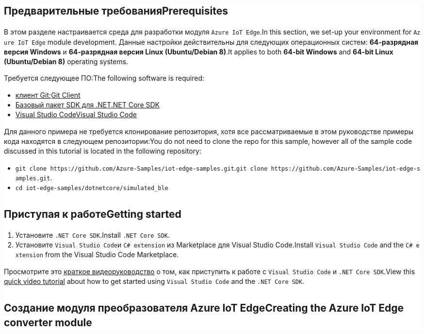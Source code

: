 ## <a name="prerequisites"></a><span data-ttu-id="0ce55-110">Предварительные требования</span><span class="sxs-lookup"><span data-stu-id="0ce55-110">Prerequisites</span></span>

<span data-ttu-id="0ce55-111">В этом разделе настраивается среда для разработки модуля `Azure IoT Edge`.</span><span class="sxs-lookup"><span data-stu-id="0ce55-111">In this section, we set-up your environment for `Azure IoT Edge` module development.</span></span> <span data-ttu-id="0ce55-112">Данные настройки действительны для следующих операционных систем: **64-разрядная версия Windows** и **64-разрядная версия Linux (Ubuntu/Debian 8)**.</span><span class="sxs-lookup"><span data-stu-id="0ce55-112">It applies to both **64-bit Windows** and **64-bit Linux (Ubuntu/Debian 8)** operating systems.</span></span>

<span data-ttu-id="0ce55-113">Требуется следующее ПО:</span><span class="sxs-lookup"><span data-stu-id="0ce55-113">The following software is required:</span></span>

- <span data-ttu-id="0ce55-114">[клиент Git](https://git-scm.com/downloads);</span><span class="sxs-lookup"><span data-stu-id="0ce55-114">[Git Client](https://git-scm.com/downloads)</span></span>
- [<span data-ttu-id="0ce55-115">Базовый пакет SDK для .NET</span><span class="sxs-lookup"><span data-stu-id="0ce55-115">.NET Core SDK</span></span>](https://www.microsoft.com/net/core#windowscmd)
- [<span data-ttu-id="0ce55-116">Visual Studio Code</span><span class="sxs-lookup"><span data-stu-id="0ce55-116">Visual Studio Code</span></span>](https://code.visualstudio.com/)

<span data-ttu-id="0ce55-117">Для данного примера не требуется клонирование репозитория, хотя все рассматриваемые в этом руководстве примеры кода находятся в следующем репозитории:</span><span class="sxs-lookup"><span data-stu-id="0ce55-117">You do not need to clone the repo for this sample, however all of the sample code discussed in this tutorial is located in the following repository:</span></span>

- <span data-ttu-id="0ce55-118">`git clone https://github.com/Azure-Samples/iot-edge-samples.git`.</span><span class="sxs-lookup"><span data-stu-id="0ce55-118">`git clone https://github.com/Azure-Samples/iot-edge-samples.git`.</span></span>
- `cd iot-edge-samples/dotnetcore/simulated_ble`

## <a name="getting-started"></a><span data-ttu-id="0ce55-119">Приступая к работе</span><span class="sxs-lookup"><span data-stu-id="0ce55-119">Getting started</span></span>

1. <span data-ttu-id="0ce55-120">Установите `.NET Core SDK`.</span><span class="sxs-lookup"><span data-stu-id="0ce55-120">Install `.NET Core SDK`.</span></span>
2. <span data-ttu-id="0ce55-121">Установите `Visual Studio Code`и `C# extension` из Marketplace для Visual Studio Code.</span><span class="sxs-lookup"><span data-stu-id="0ce55-121">Install `Visual Studio Code` and the `C# extension` from the Visual Studio Code Marketplace.</span></span>

<span data-ttu-id="0ce55-122">Просмотрите это [краткое видеоруководство](https://channel9.msdn.com/Blogs/dotnet/Get-started-VSCode-Csharp-NET-Core-Windows) о том, как приступить к работе с `Visual Studio Code` и `.NET Core SDK`.</span><span class="sxs-lookup"><span data-stu-id="0ce55-122">View this [quick video tutorial](https://channel9.msdn.com/Blogs/dotnet/Get-started-VSCode-Csharp-NET-Core-Windows) about how to get started using `Visual Studio Code` and the `.NET Core SDK`.</span></span>

## <a name="creating-the-azure-iot-edge-converter-module"></a><span data-ttu-id="0ce55-123">Создание модуля преобразователя Azure IoT Edge</span><span class="sxs-lookup"><span data-stu-id="0ce55-123">Creating the Azure IoT Edge converter module</span></span>
